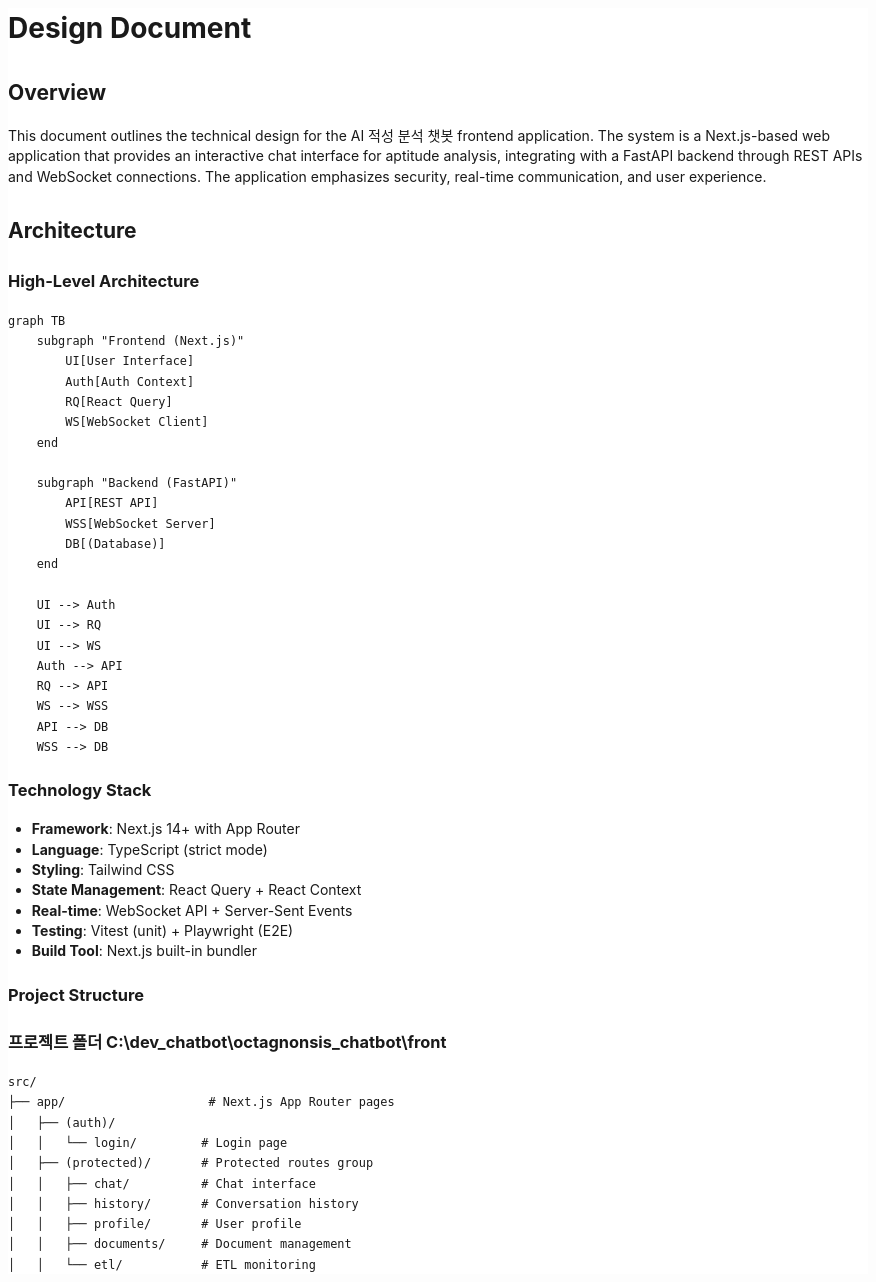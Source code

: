 # Design Document

## Overview

This document outlines the technical design for the AI 적성 분석 챗봇 frontend application. The system is a Next.js-based web application that provides an interactive chat interface for aptitude analysis, integrating with a FastAPI backend through REST APIs and WebSocket connections. The application emphasizes security, real-time communication, and user experience.

## Architecture

### High-Level Architecture

```mermaid
graph TB
    subgraph "Frontend (Next.js)"
        UI[User Interface]
        Auth[Auth Context]
        RQ[React Query]
        WS[WebSocket Client]
    end
    
    subgraph "Backend (FastAPI)"
        API[REST API]
        WSS[WebSocket Server]
        DB[(Database)]
    end
    
    UI --> Auth
    UI --> RQ
    UI --> WS
    Auth --> API
    RQ --> API
    WS --> WSS
    API --> DB
    WSS --> DB
```

### Technology Stack

- **Framework**: Next.js 14+ with App Router
- **Language**: TypeScript (strict mode)
- **Styling**: Tailwind CSS
- **State Management**: React Query + React Context
- **Real-time**: WebSocket API + Server-Sent Events
- **Testing**: Vitest (unit) + Playwright (E2E)
- **Build Tool**: Next.js built-in bundler

### Project Structure
### 프로젝트 폴더 C:\dev_chatbot\octagnonsis_chatbot\front
```
src/
├── app/                    # Next.js App Router pages
│   ├── (auth)/
│   │   └── login/         # Login page
│   ├── (protected)/       # Protected routes group
│   │   ├── chat/          # Chat interface
│   │   ├── history/       # Conversation history
│   │   ├── profile/       # User profile
│   │   ├── documents/     # Document management
│   │   └── etl/           # ETL monitoring
```